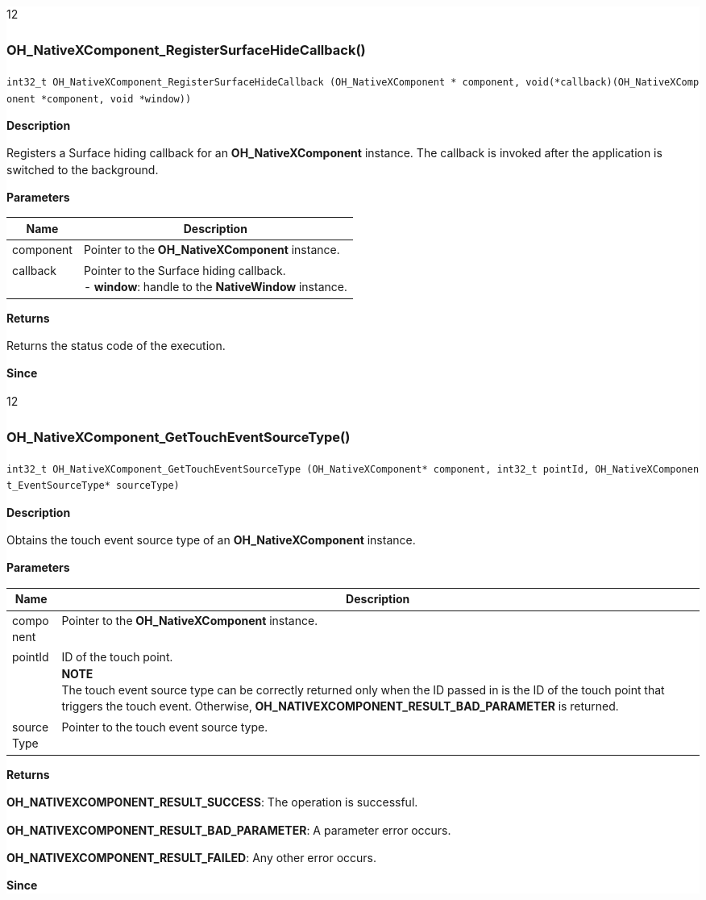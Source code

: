 12

### OH_NativeXComponent_RegisterSurfaceHideCallback()

```
int32_t OH_NativeXComponent_RegisterSurfaceHideCallback (OH_NativeXComponent * component, void(*callback)(OH_NativeXComponent *component, void *window))
```

**Description**

Registers a Surface hiding callback for an **OH_NativeXComponent** instance. The callback is invoked after the application is switched to the background.

**Parameters**

| Name       | Description                           |
| --------- | ----------------------------- |
| component | Pointer to the **OH_NativeXComponent** instance.|
| callback  | Pointer to the Surface hiding callback.<br> - **window**: handle to the **NativeWindow** instance.              |

**Returns**

Returns the status code of the execution.

**Since**

12

### OH_NativeXComponent_GetTouchEventSourceType()

```
int32_t OH_NativeXComponent_GetTouchEventSourceType (OH_NativeXComponent* component, int32_t pointId, OH_NativeXComponent_EventSourceType* sourceType)
```

**Description**

Obtains the touch event source type of an **OH_NativeXComponent** instance.

**Parameters**

| Name       | Description                           |
| --------- | ----------------------------- |
| component | Pointer to the **OH_NativeXComponent** instance.|
| pointId  | ID of the touch point.<br>**NOTE**<br>The touch event source type can be correctly returned only when the ID passed in is the ID of the touch point that triggers the touch event. Otherwise, **OH_NATIVEXCOMPONENT_RESULT_BAD_PARAMETER** is returned.|
| sourceType  | Pointer to the touch event source type.|

**Returns**

**OH_NATIVEXCOMPONENT_RESULT_SUCCESS**: The operation is successful.

**OH_NATIVEXCOMPONENT_RESULT_BAD_PARAMETER**: A parameter error occurs.

**OH_NATIVEXCOMPONENT_RESULT_FAILED**: Any other error occurs.

**Since**

